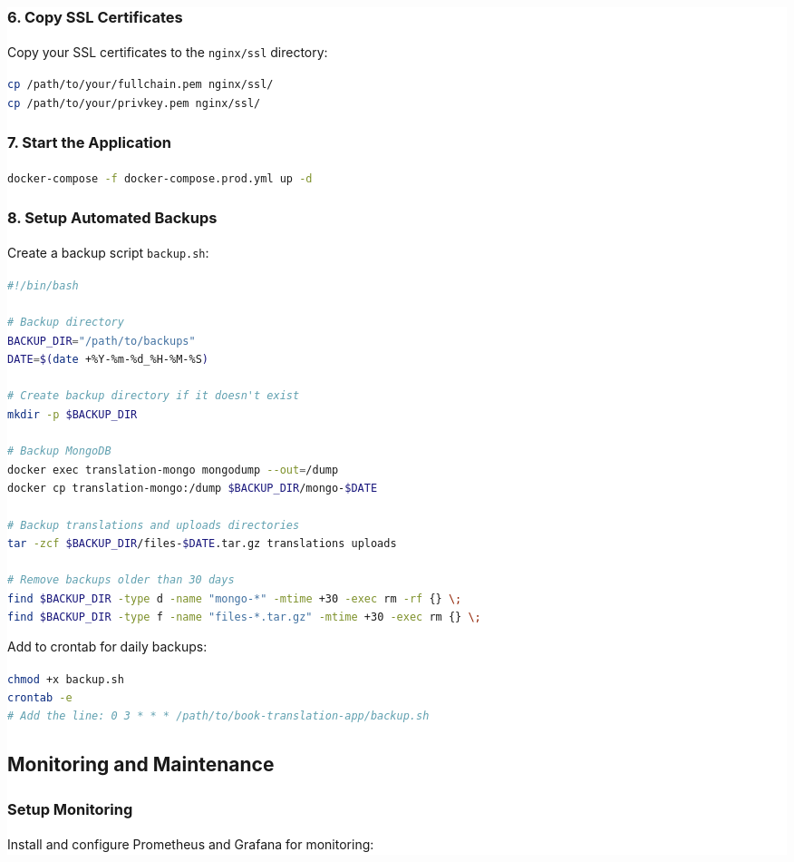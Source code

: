 ### 6. Copy SSL Certificates

Copy your SSL certificates to the `nginx/ssl` directory:

```bash
cp /path/to/your/fullchain.pem nginx/ssl/
cp /path/to/your/privkey.pem nginx/ssl/
```

### 7. Start the Application

```bash
docker-compose -f docker-compose.prod.yml up -d
```

### 8. Setup Automated Backups

Create a backup script `backup.sh`:

```bash
#!/bin/bash

# Backup directory
BACKUP_DIR="/path/to/backups"
DATE=$(date +%Y-%m-%d_%H-%M-%S)

# Create backup directory if it doesn't exist
mkdir -p $BACKUP_DIR

# Backup MongoDB
docker exec translation-mongo mongodump --out=/dump
docker cp translation-mongo:/dump $BACKUP_DIR/mongo-$DATE

# Backup translations and uploads directories
tar -zcf $BACKUP_DIR/files-$DATE.tar.gz translations uploads

# Remove backups older than 30 days
find $BACKUP_DIR -type d -name "mongo-*" -mtime +30 -exec rm -rf {} \;
find $BACKUP_DIR -type f -name "files-*.tar.gz" -mtime +30 -exec rm {} \;
```

Add to crontab for daily backups:

```bash
chmod +x backup.sh
crontab -e
# Add the line: 0 3 * * * /path/to/book-translation-app/backup.sh
```

## Monitoring and Maintenance

### Setup Monitoring

Install and configure Prometheus and Grafana for monitoring:
